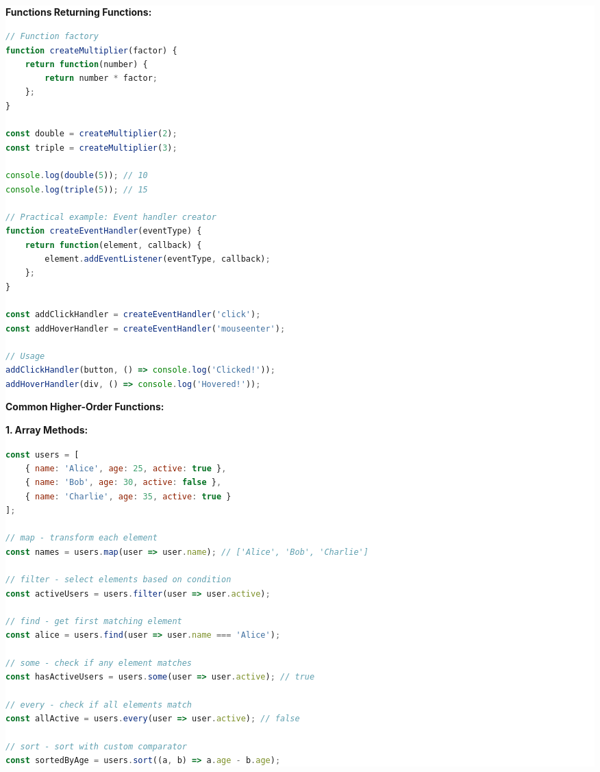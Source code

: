 **Functions Returning Functions:**
```javascript
// Function factory
function createMultiplier(factor) {
    return function(number) {
        return number * factor;
    };
}

const double = createMultiplier(2);
const triple = createMultiplier(3);

console.log(double(5)); // 10
console.log(triple(5)); // 15

// Practical example: Event handler creator
function createEventHandler(eventType) {
    return function(element, callback) {
        element.addEventListener(eventType, callback);
    };
}

const addClickHandler = createEventHandler('click');
const addHoverHandler = createEventHandler('mouseenter');

// Usage
addClickHandler(button, () => console.log('Clicked!'));
addHoverHandler(div, () => console.log('Hovered!'));
```

**Common Higher-Order Functions:**

**1. Array Methods:**
```javascript
const users = [
    { name: 'Alice', age: 25, active: true },
    { name: 'Bob', age: 30, active: false },
    { name: 'Charlie', age: 35, active: true }
];

// map - transform each element
const names = users.map(user => user.name); // ['Alice', 'Bob', 'Charlie']

// filter - select elements based on condition
const activeUsers = users.filter(user => user.active);

// find - get first matching element
const alice = users.find(user => user.name === 'Alice');

// some - check if any element matches
const hasActiveUsers = users.some(user => user.active); // true

// every - check if all elements match
const allActive = users.every(user => user.active); // false

// sort - sort with custom comparator
const sortedByAge = users.sort((a, b) => a.age - b.age);
```
